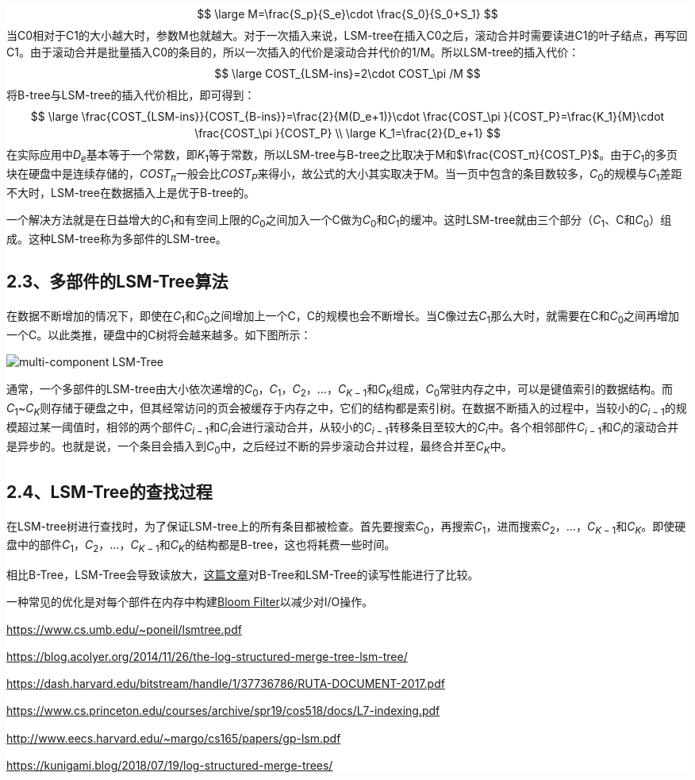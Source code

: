 $$
\large M=\frac{S_p}{S_e}\cdot \frac{S_0}{S_0+S_1}
$$
当C0相对于C1的大小越大时，参数M也就越大。对于一次插入来说，LSM-tree在插入C0之后，滚动合并时需要读进C1的叶子结点，再写回C1。由于滚动合并是批量插入C0的条目的，所以一次插入的代价是滚动合并代价的1/M。所以LSM-tree的插入代价：
$$
\large COST_{LSM-ins}=2\cdot COST_\pi /M
$$
将B-tree与LSM-tree的插入代价相比，即可得到：
$$
\large \frac{COST_{LSM-ins}}{COST_{B-ins}}=\frac{2}{M(D_e+1)}\cdot \frac{COST_\pi }{COST_P}=\frac{K_1}{M}\cdot \frac{COST_\pi }{COST_P} \\
\large K_1=\frac{2}{D_e+1}
$$
在实际应用中$D_e$基本等于一个常数，即$K_1$等于常数，所以LSM-tree与B-tree之比取决于M和$\frac{COST_π}{COST_P}$。由于$C_1$的多页块在硬盘中是连续存储的，$COST_π$一般会比$COST_P$来得小，故公式的大小其实取决于M。当一页中包含的条目数较多，$C_0$的规模与$C_1$差距不大时，LSM-tree在数据插入上是优于B-tree的。

一个解决方法就是在日益增大的$C_1$和有空间上限的$C_0$之间加入一个C做为$C_0$和$C_1$的缓冲。这时LSM-tree就由三个部分（$C_1$、C和$C_0$）组成。这种LSM-tree称为多部件的LSM-tree。

## 2.3、多部件的LSM-Tree算法

在数据不断增加的情况下，即使在$C_1$和$C_0$之间增加上一个C，C的规模也会不断增长。当C像过去$C_1$那么大时，就需要在C和$C_0$之间再增加一个C。以此类推，硬盘中的C树将会越来越多。如下图所示：

![multi-component LSM-Tree](http://ww1.sinaimg.cn/large/bda5cd74ly1g8o64h1kaaj20hh058t8z.jpg)

通常，一个多部件的LSM-tree由大小依次递增的$C_0$，$C_1$，$C_2$，...，$C_{K-1}$和$C_K$组成，$C_0$常驻内存之中，可以是键值索引的数据结构。而$C_1$~$C_K$则存储于硬盘之中，但其经常访问的页会被缓存于内存之中，它们的结构都是索引树。在数据不断插入的过程中，当较小的$C_{i-1}$的规模超过某一阈值时，相邻的两个部件$C_{i-1}$和$C_i$会进行滚动合并，从较小的$C_{i-1}$转移条目至较大的$C_i$中。各个相邻部件$C_{i-1}$和$C_i$的滚动合并是异步的。也就是说，一个条目会插入到$C_0$中，之后经过不断的异步滚动合并过程，最终合并至$C_K$中。

## 2.4、LSM-Tree的查找过程

在LSM-tree树进行查找时，为了保证LSM-tree上的所有条目都被检查。首先要搜索$C_0$，再搜索$C_1$，进而搜索$C_2$，...，$C_{K-1}$和$C_K$。即使硬盘中的部件$C_1$，$C_2$，...，$C_{K-1}$和$C_K$的结构都是B-tree，这也将耗费一些时间。

相比B-Tree，LSM-Tree会导致读放大，[这篇文章](https://tikv.org/docs/deep-dive/key-value-engine/b-tree-vs-lsm/)对B-Tree和LSM-Tree的读写性能进行了比较。

一种常见的优化是对每个部件在内存中构建[Bloom Filter](https://en.wikipedia.org/wiki/Bloom_filter)以减少对I/O操作。



https://www.cs.umb.edu/~poneil/lsmtree.pdf

https://blog.acolyer.org/2014/11/26/the-log-structured-merge-tree-lsm-tree/

https://dash.harvard.edu/bitstream/handle/1/37736786/RUTA-DOCUMENT-2017.pdf

https://www.cs.princeton.edu/courses/archive/spr19/cos518/docs/L7-indexing.pdf

http://www.eecs.harvard.edu/~margo/cs165/papers/gp-lsm.pdf

https://kunigami.blog/2018/07/19/log-structured-merge-trees/
